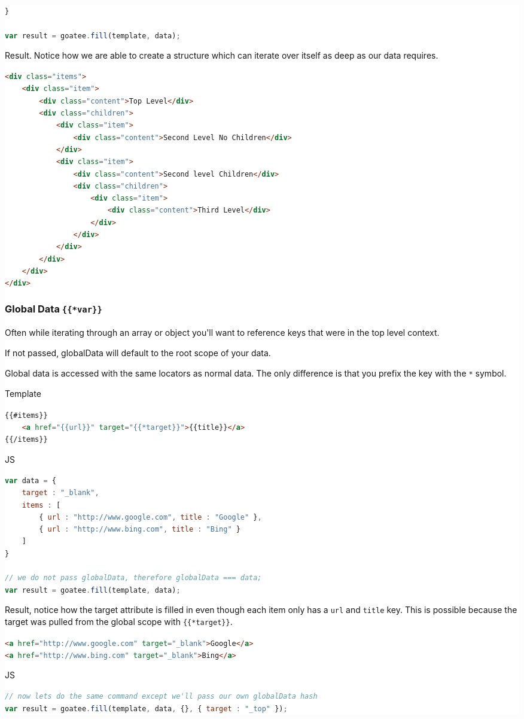 ```js
}

var result = goatee.fill(template, data);
```
Result. Notice how we are able to create a structure which can iterate over itself as deep as our data requires.
```html
<div class="items">
    <div class="item">
        <div class="content">Top Level</div>
        <div class="children">
            <div class="item">
                <div class="content">Second Level No Children</div>
            </div>
            <div class="item">
                <div class="content">Second level Children</div>
                <div class="children">
                    <div class="item">
                        <div class="content">Third Level</div>
                    </div>
                </div>
            </div>
        </div>
    </div>
</div>
```

### Global Data `{{*var}}`

Often while iterating through an array or object you'll want to reference keys that were in the top level context.

If not passed, globalData will default to the root scope of your data.

Global data is accessed with the same locators as normal data. The only difference is that you prefix the key with the `*` symbol.

Template
```html
{{#items}}
    <a href="{{url}}" target="{{*target}}">{{title}}</a>
{{/items}}
```
JS
```js
var data = {
    target : "_blank",
    items : [
        { url : "http://www.google.com", title : "Google" },
        { url : "http://www.bing.com", title : "Bing" }
    ]
}

// we do not pass globalData, therefore globalData === data;
var result = goatee.fill(template, data);
```
Result, notice how the target attribute is filled in even though each item only has a `url` and `title` key. This is possible because the target was pulled from the global scope with `{{*target}}`.
```html
<a href="http://www.google.com" target="_blank">Google</a>
<a href="http://www.bing.com" target="_blank">Bing</a>
```
JS
```js
// now lets do the same command except we'll pass our own globalData hash
var result = goatee.fill(template, data, {}, { target : "_top" });
```